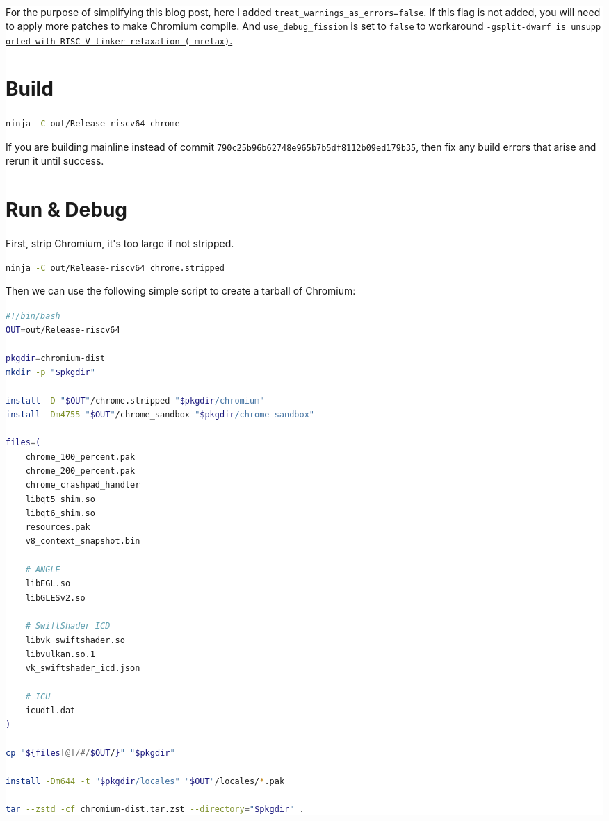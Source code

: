 For the purpose of simplifying this blog post, here I added `treat_warnings_as_errors=false`. If this flag is not added, you will need to apply
more patches to make Chromium compile.
And `use_debug_fission` is set to `false` to workaround [`-gsplit-dwarf is unsupported with RISC-V linker relaxation (-mrelax)`.](https://maskray.me/blog/2021-03-14-the-dark-side-of-riscv-linker-relaxation)


# Build

```bash
ninja -C out/Release-riscv64 chrome
```

If you are building mainline instead of commit `790c25b96b62748e965b7b5df8112b09ed179b35`, then fix any build errors that arise and rerun it until success.

# Run & Debug

First, strip Chromium, it's too large if not stripped.

```bash
ninja -C out/Release-riscv64 chrome.stripped
```

Then we can use the following simple script to create a tarball of Chromium:

```bash
#!/bin/bash
OUT=out/Release-riscv64

pkgdir=chromium-dist
mkdir -p "$pkgdir"

install -D "$OUT"/chrome.stripped "$pkgdir/chromium"
install -Dm4755 "$OUT"/chrome_sandbox "$pkgdir/chrome-sandbox"

files=(
    chrome_100_percent.pak
    chrome_200_percent.pak
    chrome_crashpad_handler
    libqt5_shim.so
    libqt6_shim.so
    resources.pak
    v8_context_snapshot.bin

    # ANGLE
    libEGL.so
    libGLESv2.so

    # SwiftShader ICD
    libvk_swiftshader.so
    libvulkan.so.1
    vk_swiftshader_icd.json

    # ICU
    icudtl.dat
)

cp "${files[@]/#/$OUT/}" "$pkgdir"

install -Dm644 -t "$pkgdir/locales" "$OUT"/locales/*.pak

tar --zstd -cf chromium-dist.tar.zst --directory="$pkgdir" .
```
